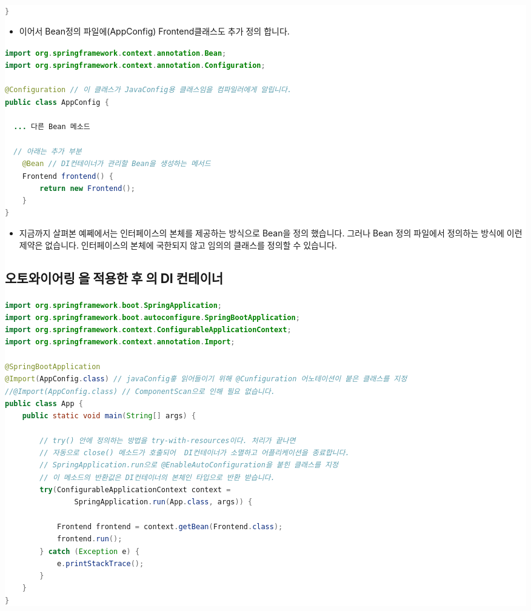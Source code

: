 ```java
}
```

- 이어서 Bean정의 파일에(AppConfig) Frontend클래스도 추가 정의 합니다.

```java
import org.springframework.context.annotation.Bean;
import org.springframework.context.annotation.Configuration;

@Configuration // 이 클래스가 JavaConfig용 클래스임을 컴파일러에게 알립니다.
public class AppConfig {
	
  ... 다른 Bean 메소드
	
  // 아래는 추가 부분
	@Bean // DI컨테이너가 관리할 Bean을 생성하는 메서드
	Frontend frontend() {
		return new Frontend();
	}
}
```

- 지금까지 살펴본 예쩨에서는 인터페이스의 본체를 제공하는 방식으로 Bean을 정의 했습니다. 그러나 Bean 정의 파일에서 정의하는 방식에 이런 제약은 없습니다. 인터페이스의 본체에 국한되지 않고 임의의 클래스를 정의할 수 있습니다.

## 오토와이어링 을 적용한 후 의 DI 컨테이너

```java
import org.springframework.boot.SpringApplication;
import org.springframework.boot.autoconfigure.SpringBootApplication;
import org.springframework.context.ConfigurableApplicationContext;
import org.springframework.context.annotation.Import;

@SpringBootApplication
@Import(AppConfig.class) // javaConfig흫 읽어들이기 위해 @Cunfiguration 어노테이션이 붙은 클래스를 지정
//@Import(AppConfig.class) // ComponentScan으로 인해 필요 없습니다.
public class App {
	public static void main(String[] args) {
		
		// try() 안에 정의하는 방법을 try-with-resources이다. 처리가 끝나면 
		// 자동으로 close() 메소드가 호출되어  DI컨테이너가 소멸하고 어플리케이션을 종료합니다.
		// SpringApplication.run으로 @EnableAutoConfiguration을 붙힌 클래스를 지정
		// 이 메소드의 반환값은 DI컨테이너의 본체인 타입으로 반환 받습니다.
		try(ConfigurableApplicationContext context = 
				SpringApplication.run(App.class, args)) {
			
			Frontend frontend = context.getBean(Frontend.class);
			frontend.run();
		} catch (Exception e) {
			e.printStackTrace();
		}
	}
}
```
